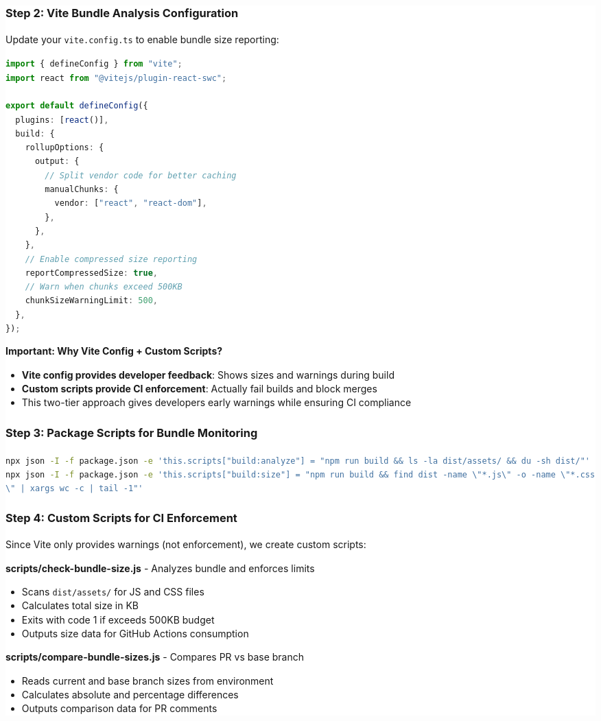 ### Step 2: Vite Bundle Analysis Configuration
Update your `vite.config.ts` to enable bundle size reporting:
```typescript
import { defineConfig } from "vite";
import react from "@vitejs/plugin-react-swc";

export default defineConfig({
  plugins: [react()],
  build: {
    rollupOptions: {
      output: {
        // Split vendor code for better caching
        manualChunks: {
          vendor: ["react", "react-dom"],
        },
      },
    },
    // Enable compressed size reporting
    reportCompressedSize: true,
    // Warn when chunks exceed 500KB
    chunkSizeWarningLimit: 500,
  },
});
```

**Important: Why Vite Config + Custom Scripts?**
- **Vite config provides developer feedback**: Shows sizes and warnings during build
- **Custom scripts provide CI enforcement**: Actually fail builds and block merges
- This two-tier approach gives developers early warnings while ensuring CI compliance

### Step 3: Package Scripts for Bundle Monitoring
```bash
npx json -I -f package.json -e 'this.scripts["build:analyze"] = "npm run build && ls -la dist/assets/ && du -sh dist/"'
npx json -I -f package.json -e 'this.scripts["build:size"] = "npm run build && find dist -name \"*.js\" -o -name \"*.css\" | xargs wc -c | tail -1"'
```

### Step 4: Custom Scripts for CI Enforcement

Since Vite only provides warnings (not enforcement), we create custom scripts:

**scripts/check-bundle-size.js** - Analyzes bundle and enforces limits
- Scans `dist/assets/` for JS and CSS files
- Calculates total size in KB
- Exits with code 1 if exceeds 500KB budget
- Outputs size data for GitHub Actions consumption

**scripts/compare-bundle-sizes.js** - Compares PR vs base branch
- Reads current and base branch sizes from environment
- Calculates absolute and percentage differences
- Outputs comparison data for PR comments
